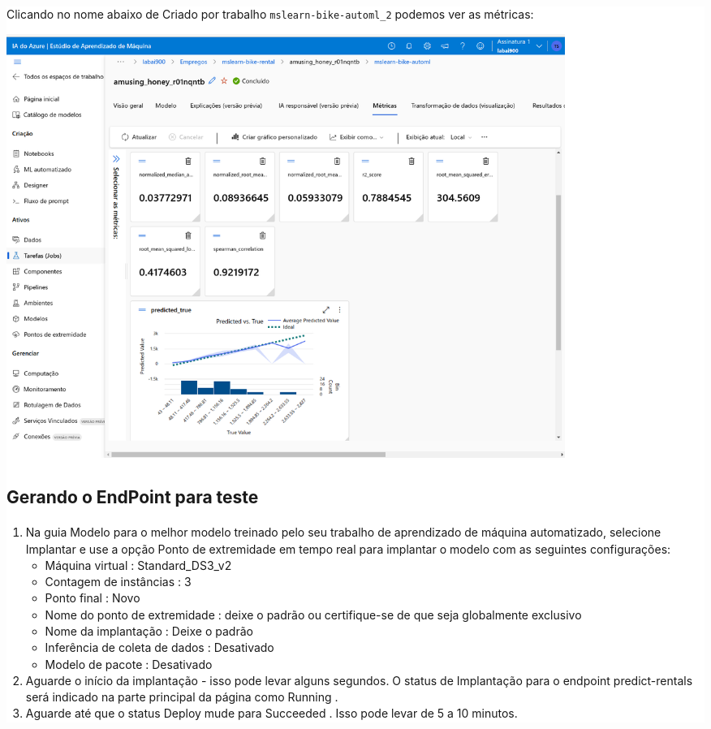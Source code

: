 Clicando no nome abaixo de Criado por trabalho
`mslearn-bike-automl_2` podemos ver as métricas:

<img src="./images/metrica.png" width=80%>

## Gerando o EndPoint para teste

1. Na guia Modelo para o melhor modelo treinado pelo seu trabalho de aprendizado de máquina automatizado, selecione Implantar e use a opção Ponto de extremidade em tempo real para implantar o modelo com as seguintes configurações:
    - Máquina virtual : Standard_DS3_v2
    - Contagem de instâncias : 3
    - Ponto final : Novo
    - Nome do ponto de extremidade : deixe o padrão ou certifique-se de que seja globalmente exclusivo
    - Nome da implantação : Deixe o padrão
    - Inferência de coleta de dados : Desativado
    - Modelo de pacote : Desativado
2. Aguarde o início da implantação - isso pode levar alguns segundos. O status de Implantação para o endpoint predict-rentals será indicado na parte principal da página como Running .
3. Aguarde até que o status Deploy mude para Succeeded . Isso pode levar de 5 a 10 minutos.
